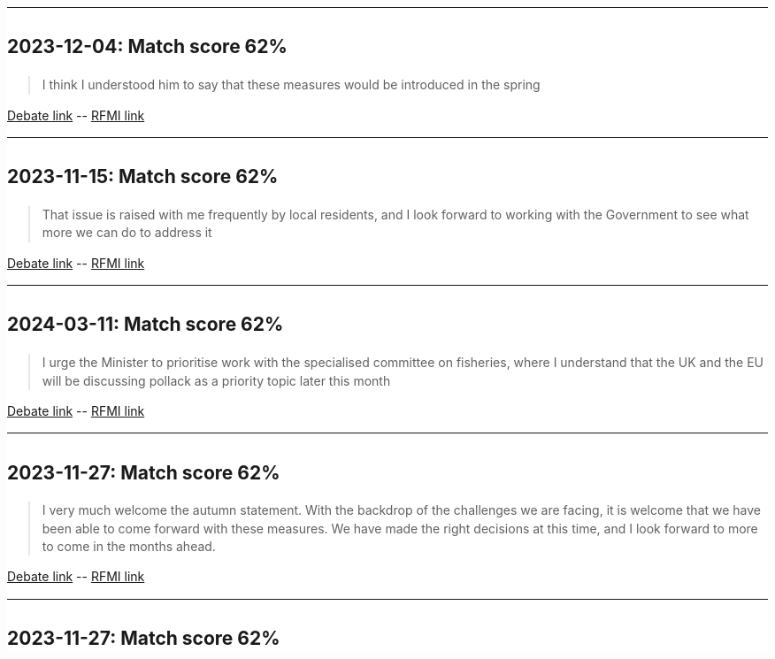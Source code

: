 
---



## 2023-12-04: Match score 62%

>I think I understood him to say that these measures would be introduced in the spring

[Debate link](https://www.theyworkforyou.com/debates/?id=2023-12-04d.53.5)  --  [RFMI link](https://www.theyworkforyou.com/mp/25410/register)


---



## 2023-11-15: Match score 62%

>That issue is raised with me frequently by local residents, and I look forward to working with the Government to see what more we can do to address it

[Debate link](https://www.theyworkforyou.com/debates/?id=2023-11-15b.728.0)  --  [RFMI link](https://www.theyworkforyou.com/mp/25410/register)


---



## 2024-03-11: Match score 62%

>I urge the Minister to prioritise work with the specialised committee on fisheries, where I understand that the UK and the EU will be discussing pollack as a priority topic later this month

[Debate link](https://www.theyworkforyou.com/debates/?id=2024-03-11c.128.2)  --  [RFMI link](https://www.theyworkforyou.com/mp/25410/register)


---



## 2023-11-27: Match score 62%

>I very much welcome the autumn statement. With the backdrop of the challenges we are facing, it is welcome that we have been able to come forward with these measures. We have made the right decisions at this time, and I look forward to more to come in the months ahead.

[Debate link](https://www.theyworkforyou.com/debates/?id=2023-11-27a.614.2)  --  [RFMI link](https://www.theyworkforyou.com/mp/25410/register)


---



## 2023-11-27: Match score 62%
